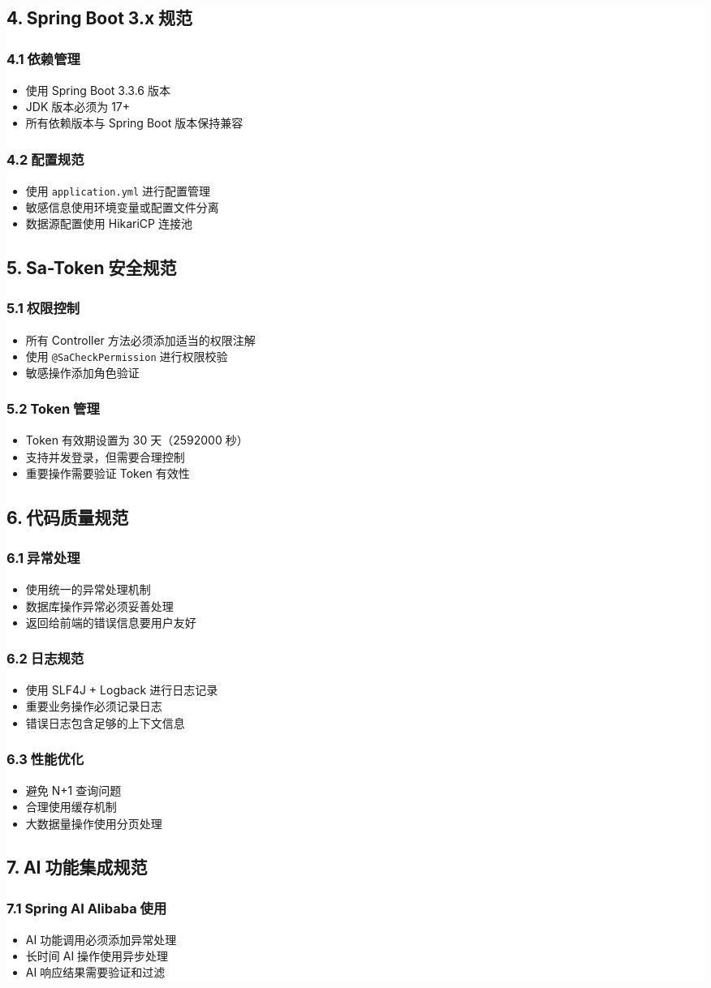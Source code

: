 ## 4. Spring Boot 3.x 规范

### 4.1 依赖管理
- 使用 Spring Boot 3.3.6 版本
- JDK 版本必须为 17+
- 所有依赖版本与 Spring Boot 版本保持兼容

### 4.2 配置规范
- 使用 `application.yml` 进行配置管理
- 敏感信息使用环境变量或配置文件分离
- 数据源配置使用 HikariCP 连接池

## 5. Sa-Token 安全规范

### 5.1 权限控制
- 所有 Controller 方法必须添加适当的权限注解
- 使用 `@SaCheckPermission` 进行权限校验
- 敏感操作添加角色验证

### 5.2 Token 管理
- Token 有效期设置为 30 天（2592000 秒）
- 支持并发登录，但需要合理控制
- 重要操作需要验证 Token 有效性

## 6. 代码质量规范

### 6.1 异常处理
- 使用统一的异常处理机制
- 数据库操作异常必须妥善处理
- 返回给前端的错误信息要用户友好

### 6.2 日志规范
- 使用 SLF4J + Logback 进行日志记录
- 重要业务操作必须记录日志
- 错误日志包含足够的上下文信息

### 6.3 性能优化
- 避免 N+1 查询问题
- 合理使用缓存机制
- 大数据量操作使用分页处理

## 7. AI 功能集成规范

### 7.1 Spring AI Alibaba 使用
- AI 功能调用必须添加异常处理
- 长时间 AI 操作使用异步处理
- AI 响应结果需要验证和过滤
